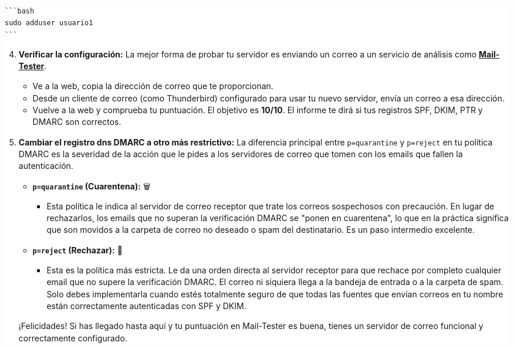     ```bash
    sudo adduser usuario1
    ```

4.  **Verificar la configuración:**
    La mejor forma de probar tu servidor es enviando un correo a un servicio de análisis como **[Mail-Tester](https://www.mail-tester.com/)**.

      * Ve a la web, copia la dirección de correo que te proporcionan.
      * Desde un cliente de correo (como Thunderbird) configurado para usar tu nuevo servidor, envía un correo a esa dirección.
      * Vuelve a la web y comprueba tu puntuación. El objetivo es **10/10**. El informe te dirá si tus registros SPF, DKIM, PTR y DMARC son correctos.

5.  **Cambiar el registro dns DMARC a otro más restrictivo:**
    La diferencia principal entre `p=quarantine` y `p=reject` en tu política DMARC es la severidad de la acción que le pides a los servidores de correo que tomen con los emails que fallen la autenticación.

      * **`p=quarantine` (Cuarentena):** 🗑️

          * Esta política le indica al servidor de correo receptor que trate los correos sospechosos con precaución. En lugar de rechazarlos, los emails que no superan la verificación DMARC se "ponen en cuarentena", lo que en la práctica significa que son movidos a la carpeta de correo no deseado o spam del destinatario. Es un paso intermedio excelente.

      * **`p=reject` (Rechazar):** 🚫

          * Esta es la política más estricta. Le da una orden directa al servidor receptor para que rechace por completo cualquier email que no supere la verificación DMARC. El correo ni siquiera llega a la bandeja de entrada o a la carpeta de spam. Solo debes implementarla cuando estés totalmente seguro de que todas las fuentes que envían correos en tu nombre están correctamente autenticadas con SPF y DKIM.

    ¡Felicidades\! Si has llegado hasta aquí y tu puntuación en Mail-Tester es buena, tienes un servidor de correo funcional y correctamente configurado.
